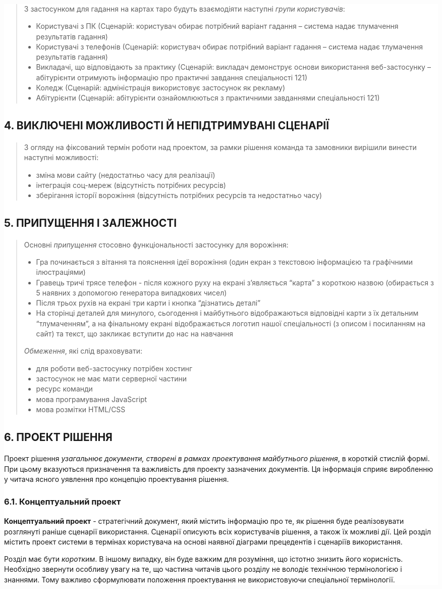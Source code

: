 >З застосунком для гадання на картах таро будуть взаємодіяти наступні *групи користувачів*:
>- Користувачі з ПК (Сценарій: користувач обирає потрібний варіант гадання – система надає тлумачення результатів гадання)
>- Користувачі з телефонів (Сценарій: користувач обирає потрібний варіант гадання – система надає тлумачення результатів гадання)
>- Викладачі, що відповідають за практику (Сценарій: викладач демонструє основи використання веб-застосунку – абітурієнти отримують інформацію про практичні завдання спеціальності 121)
>- Коледж (Сценарій: адміністрація використовує застосунок як рекламу)
>- Абітурієнти (Сценарій: абітурієнти ознайомлюються з практичними завданнями спеціальності 121)

## **4. ВИКЛЮЧЕНІ МОЖЛИВОСТІ Й НЕПІДТРИМУВАНІ СЦЕНАРІЇ**

>З огляду на фіксований термін роботи над проектом, за рамки рішення команда та замовники вирішили винести наступні можливості:
>- зміна мови сайту (недостатньо часу для реалізації)
>- інтеграція соц-мереж (відсутність потрібних ресурсів)
>- зберігання історії ворожіння (відсутність потрібних ресурсів та недостатньо часу)
 
## **5. ПРИПУЩЕННЯ І ЗАЛЕЖНОСТІ**

>Основні *припущення* стосовно функціональності застосунку для ворожіння: 
>- Гра починається з вітання та пояснення ідеї ворожіння (один екран з текстовою інформацією та графічними ілюстраціями)
>- Гравець тричі трясе телефон - після кожного руху на екрані з’являється “карта” з короткою назвою (обирається з 5 наявних з допомогою генератора випадкових чисел)
>- Після трьох рухів на екрані три карти і кнопка “дізнатись деталі”
>- На сторінці деталей для минулого, сьогодення і майбутнього відображаються відповідні карти з їх детальним “тлумаченням”, а на фінальному екрані відображається логотип нашої спеціальності (з описом і посиланням на сайт) та текст, що закликає вступити до нас на навчання
>
> *Обмеження*, які слід враховувати:
>- для роботи веб-застосунку потрібен хостинг 
>- застосунок не має мати серверної частини
>- ресурс команди
>- мова програмування JavaScript
>- мова розмітки HTML/CSS
 
## **6. ПРОЕКТ РІШЕННЯ**

Проект рішення *узагальнює документи, створені в рамках проектування майбутнього рішення*, в короткій стислій формі. При цьому вказуються призначення та важливість для проекту зазначених документів. Ця інформація сприяє виробленню у читача ясного уявлення про концепцію проектування рішення.

### **6.1. Концептуальний проект**

**Концептуальний проект** - стратегічний документ, який містить інформацію про те, як рішення буде реалізовувати розглянуті раніше сценарії використання. Сценарії описують всіх користувачів рішення, а також їх можливі дії. Цей розділ містить проект системи в термінах користувача на основі наявної діаграми прецедентів і сценаріїв використання.

Розділ має бути *коротким*. В іншому випадку, він буде важким для розуміння, що істотно знизить його корисність. Необхідно звернути особливу увагу на те, що частина читачів цього розділу не володіє технічною термінологією і знаннями. Тому важливо сформулювати положення проектування не використовуючи спеціальної термінології.
